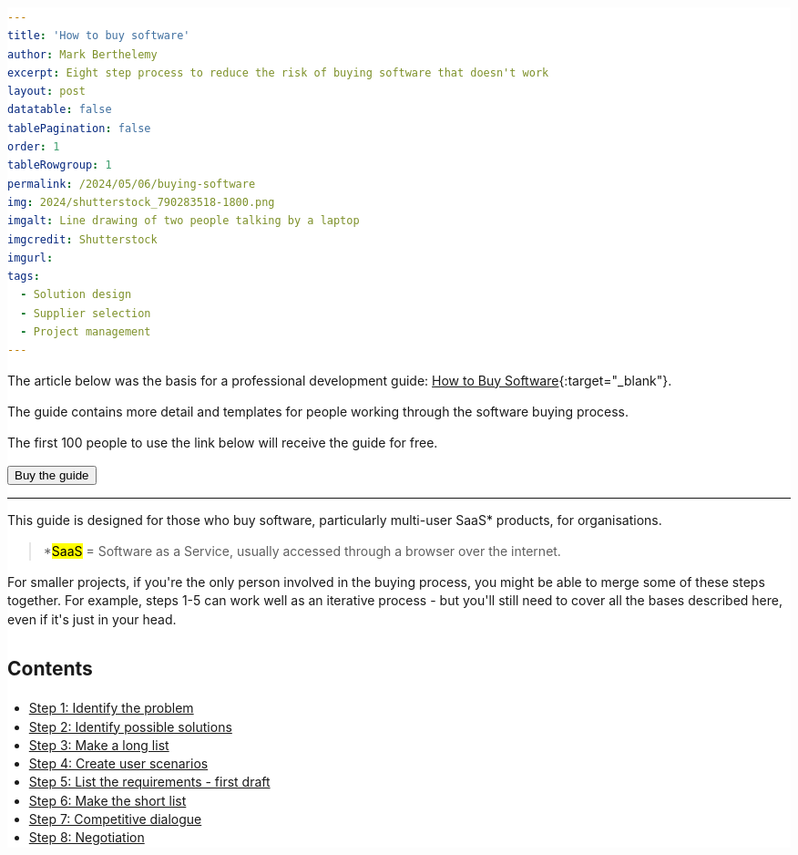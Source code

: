 ```yaml
---
title: 'How to buy software'
author: Mark Berthelemy
excerpt: Eight step process to reduce the risk of buying software that doesn't work
layout: post
datatable: false
tablePagination: false
order: 1
tableRowgroup: 1
permalink: /2024/05/06/buying-software
img: 2024/shutterstock_790283518-1800.png
imgalt: Line drawing of two people talking by a laptop
imgcredit: Shutterstock
imgurl: 
tags:
  - Solution design
  - Supplier selection
  - Project management
---
```

The article below was the basis for a professional development guide: [How to Buy Software](https://leanpub.com/howtobuysoftware/c/CwJvX7d3tMk4){:target="_blank"}.

The guide contains more detail and templates for people working through the software buying process.

The first 100 people to use the link below will receive the guide for free.

<a href="https://leanpub.com/howtobuysoftware/c/CwJvX7d3tMk4" target="_blank"><button>Buy the guide</button></a>

<hr>

This guide is designed for those who buy software, particularly multi-user SaaS* products, for organisations.

> *<mark>SaaS</mark> = Software as a Service, usually accessed through a browser over the internet.

For smaller projects, if you're the only person involved in the buying process, you might be able to merge some of these steps together. For example, steps 1-5 can work well as an iterative process - but you'll still need to cover all the bases described here, even if it's just in your head.

<aside>
<h2>Contents</h2>
<nav>
<ul>
<li><a href="#step-1-identify-the-problem">Step 1: Identify the problem</a></li>
<li><a href="#step-2-identify-possible-solutions">Step 2: Identify possible solutions</a></li>
<li><a href="#step-3-make-a-long-list">Step 3: Make a long list</a></li>
<li><a href="#step-4-create-user-scenarios">Step 4: Create user scenarios</a></li>
<li><a href="#step-5-list-the-requirements---first-draft">Step 5: List the requirements - first draft</a></li>
<li><a href="#step-6-make-the-short-list">Step 6: Make the short list</a></li>
<li><a href="#step-7-competitive-dialogue">Step 7: Competitive dialogue</a></li>
<li><a href="#step-8-negotiation">Step 8: Negotiation</a></li>
</ul>
</nav>
